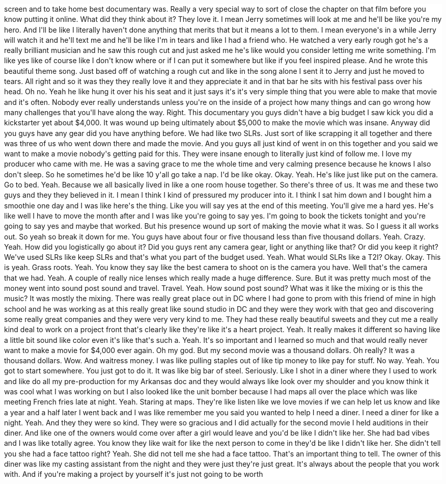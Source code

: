 screen and to take home best documentary was. Really a very special way to sort of close the chapter on that film before you know putting it online. What did they think about it? They love it. I mean Jerry sometimes will look at me and he'll be like you're my hero. And I'll be like I literally haven't done anything that merits that but it means a lot to them. I mean everyone's in a while Jerry will watch it and he'll text me and he'll be like I'm in tears and like I had a friend who. He watched a very early rough got he's a really brilliant musician and he saw this rough cut and just asked me he's like would you consider letting me write something. I'm like yes like of course like I don't know where or if I can put it somewhere but like if you feel inspired please. And he wrote this beautiful theme song. Just based off of watching a rough cut and like in the song alone I sent it to Jerry and just he moved to tears. All right and so it was they they really love it and they appreciate it and in that bar he sits with his festival pass over his head. Oh no. Yeah he like hung it over his his seat and it just says it's it's very simple thing that you were able to make that movie and it's often. Nobody ever really understands unless you're on the inside of a project how many things and can go wrong how many challenges that you'll have along the way. Right. This documentary you guys didn't have a big budget I saw kick you did a kickstarter yet about $4,000. It was wound up being ultimately about $5,000 to make the movie which was insane. Anyway did you guys have any gear did you have anything before. We had like two SLRs. Just sort of like scrapping it all together and there was three of us who went down there and made the movie. And you guys all just kind of went in on this together and you said we want to make a movie nobody's getting paid for this. They were insane enough to literally just kind of follow me. I love my producer who came with me. He was a saving grace to me the whole time and very calming presence because he knows I also don't sleep. So he sometimes he'd be like 10 y'all go take a nap. I'd be like okay. Okay. Yeah. He's like just like put on the camera. Go to bed. Yeah. Because we all basically lived in like a one room house together. So there's three of us. It was me and these two guys and they they believed in it. I mean I think I kind of pressured my producer into it. I think I sat him down and I bought him a smoothie one day and I was like here's the thing. Like you will say yes at the end of this meeting. You'll give me a hard yes. He's like well I have to move the month after and I was like you're going to say yes. I'm going to book the tickets tonight and you're going to say yes and maybe that worked. But his presence wound up sort of making the movie what it was. So I guess it all works out. So yeah so break it down for me. You guys have about four or five thousand less than five thousand dollars. Yeah. Crazy. Yeah. How did you logistically go about it? Did you guys rent any camera gear, light or anything like that? Or did you keep it right? We've used SLRs like keep SLRs and that's what you part of the budget used. Yeah. What would SLRs like a T2I? Okay. Okay. This is yeah. Grass roots. Yeah. You know they say like the best camera to shoot on is the camera you have. Well that's the camera that we had. Yeah. A couple of really nice lenses which really made a huge difference. Sure. But it was pretty much most of the money went into sound post sound and travel. Travel. Yeah. How sound post sound? What was it like the mixing or is this the music? It was mostly the mixing. There was really great place out in DC where I had gone to prom with this friend of mine in high school and he was working as at this really great like sound studio in DC and they were they work with that geo and discovering some really great companies and they were very very kind to me. They had these really beautiful sweets and they cut me a really kind deal to work on a project front that's clearly like they're like it's a heart project. Yeah. It really makes it different so having like a little bit sound like color even it's like that's such a. Yeah. It's so important and I learned so much and that would really never want to make a movie for $4,000 ever again. Oh my god. But my second movie was a thousand dollars. Oh really? It was a thousand dollars. Wow. And waitress money. I was like pulling staples out of like tip money to like pay for stuff. No way. Yeah. You got to start somewhere. You just got to do it. It was like big bar of steel. Seriously. Like I shot in a diner where they I used to work and like do all my pre-production for my Arkansas doc and they would always like look over my shoulder and you know think it was cool what I was working on but I also looked like the unit bomber because I had maps all over the place which was like meeting French fries late at night. Yeah. Staring at maps. They're like listen like we love movies if we can help let us know and like a year and a half later I went back and I was like remember me you said you wanted to help I need a diner. I need a diner for like a night. Yeah. And they they were so kind. They were so gracious and I did actually for the second movie I held auditions in their diner. And like one of the owners would come over after a girl would leave and you'd be like I didn't like her. She had bad vibes and I was like totally agree. You know they like wait for like the next person to come in they'd be like I didn't like her. She didn't tell you she had a face tattoo right? Yeah. She did not tell me she had a face tattoo. That's an important thing to tell. The owner of this diner was like my casting assistant from the night and they were just they're just great. It's always about the people that you work with. And if you're making a project by yourself it's just not going to be worth